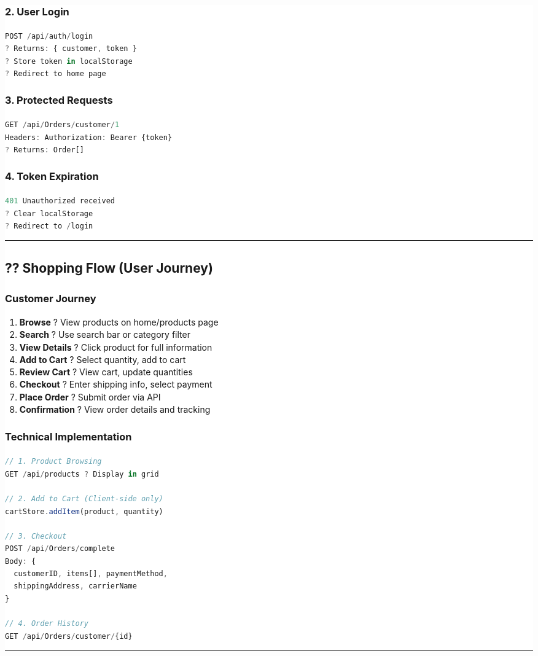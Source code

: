 ### 2. User Login
```typescript
POST /api/auth/login
? Returns: { customer, token }
? Store token in localStorage
? Redirect to home page
```

### 3. Protected Requests
```typescript
GET /api/Orders/customer/1
Headers: Authorization: Bearer {token}
? Returns: Order[]
```

### 4. Token Expiration
```typescript
401 Unauthorized received
? Clear localStorage
? Redirect to /login
```

---

## ?? Shopping Flow (User Journey)

### Customer Journey
1. **Browse** ? View products on home/products page
2. **Search** ? Use search bar or category filter
3. **View Details** ? Click product for full information
4. **Add to Cart** ? Select quantity, add to cart
5. **Review Cart** ? View cart, update quantities
6. **Checkout** ? Enter shipping info, select payment
7. **Place Order** ? Submit order via API
8. **Confirmation** ? View order details and tracking

### Technical Implementation
```typescript
// 1. Product Browsing
GET /api/products ? Display in grid

// 2. Add to Cart (Client-side only)
cartStore.addItem(product, quantity)

// 3. Checkout
POST /api/Orders/complete
Body: {
  customerID, items[], paymentMethod,
  shippingAddress, carrierName
}

// 4. Order History
GET /api/Orders/customer/{id}
```

---